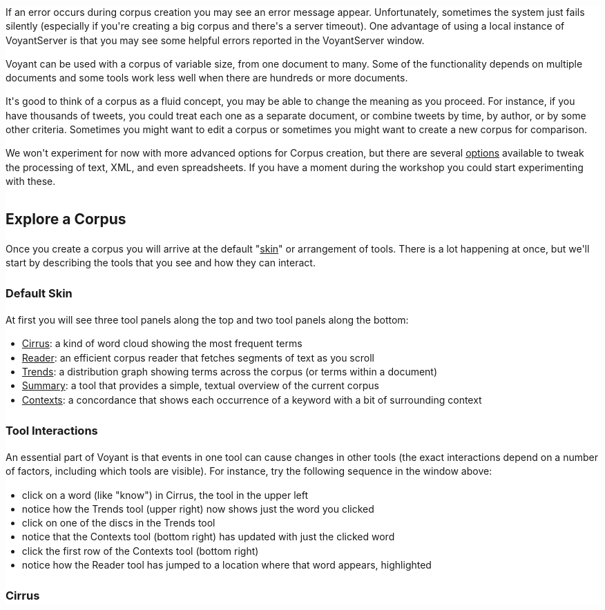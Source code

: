 If an error occurs during corpus creation you may see an error message appear. Unfortunately, sometimes the system just fails silently (especially if you're creating a big corpus and there's a server timeout). One advantage of using a local instance of VoyantServer is that you may see some helpful errors reported in the VoyantServer window.

Voyant can be used with a corpus of variable size, from one document to many. Some of the functionality depends on multiple documents and some tools work less well when there are hundreds or more documents.

It's good to think of a corpus as a fluid concept, you may be able to change the meaning as you proceed. For instance, if you have thousands of tweets, you could treat each one as a separate document, or combine tweets by time, by author, or by some other criteria. Sometimes you might want to edit a corpus or sometimes you might want to create a new corpus for comparison.

We won't experiment for now with more advanced options for Corpus creation, but there are several [options](#!/guide/corpuscreator-section-options) available to tweak the processing of text, XML, and even spreadsheets. If you have a moment during the workshop you could start experimenting with these.

## Explore a Corpus

Once you create a corpus you will arrive at the default "[skin](#!/guide/skins)" or arrangement of tools. There is a lot happening at once, but we'll start by describing the tools that you see and how they can interact.

### Default Skin

At first you will see three tool panels along the top and two tool panels along the bottom:

* [Cirrus](#!/guide/cirrus): a kind of word cloud showing the most frequent terms
* [Reader](#!/guide/reader): an efficient corpus reader that fetches segments of text as you scroll
* [Trends](#!/guide/trends): a distribution graph showing terms across the corpus (or terms within a document)
* [Summary](#!/guide/summary): a tool that provides a simple, textual overview of the current corpus
* [Contexts](#!/guide/contexts): a concordance that shows each occurrence of a keyword with a bit of surrounding context

<iframe src="../?corpus=austen" style="width: 90%; height: 500px;"></iframe>

### Tool Interactions

An essential part of Voyant is that events in one tool can cause changes in other tools (the exact interactions depend on a number of factors, including which tools are visible). For instance, try the following sequence in the window above:

* click on a word (like "know") in Cirrus, the tool in the upper left
* notice how the Trends tool (upper right) now shows just the word you clicked
* click on one of the discs in the Trends tool
* notice that the Contexts tool (bottom right) has updated with just the clicked word
* click the first row of the Contexts tool (bottom right)
* notice how the Reader tool has jumped to a location where that word appears, highlighted

### Cirrus
